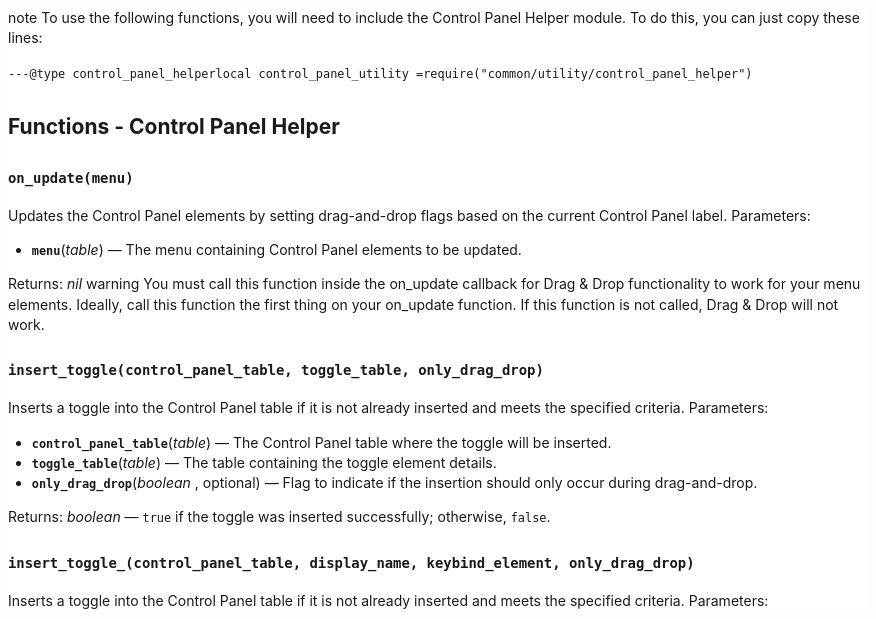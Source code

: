 note
To use the following functions, you will need to include the Control Panel Helper module. To do this, you can just copy these lines:

```
---@type control_panel_helperlocal control_panel_utility =require("common/utility/control_panel_helper")
```

## Functions - Control Panel Helper[​](https://docs.project-sylvanas.net/docs/<#functions---control-panel-helper> "Direct link to Functions - Control Panel Helper")

### `on_update(menu)`[​](https://docs.project-sylvanas.net/docs/<#on_updatemenu> "Direct link to on_updatemenu")

Updates the Control Panel elements by setting drag-and-drop flags based on the current Control Panel label.
Parameters:

- **`menu`**(_table_) — The menu containing Control Panel elements to be updated.

Returns: _nil_
warning
You must call this function inside the on_update callback for Drag & Drop functionality to work for your menu elements. Ideally, call this function the first thing on your on_update function. If this function is not called, Drag & Drop will not work.

### `insert_toggle(control_panel_table, toggle_table, only_drag_drop)`[​](https://docs.project-sylvanas.net/docs/<#insert_togglecontrol_panel_table-toggle_table-only_drag_drop> "Direct link to insert_togglecontrol_panel_table-toggle_table-only_drag_drop")

Inserts a toggle into the Control Panel table if it is not already inserted and meets the specified criteria.
Parameters:

- **`control_panel_table`**(_table_) — The Control Panel table where the toggle will be inserted.
- **`toggle_table`**(_table_) — The table containing the toggle element details.
- **`only_drag_drop`**(_boolean_ , optional) — Flag to indicate if the insertion should only occur during drag-and-drop.

Returns: _boolean_ — `true` if the toggle was inserted successfully; otherwise, `false`.

### `insert_toggle_(control_panel_table, display_name, keybind_element, only_drag_drop)`[​](https://docs.project-sylvanas.net/docs/<#insert_toggle_control_panel_table-display_name-keybind_element-only_drag_drop> "Direct link to insert_toggle_control_panel_table-display_name-keybind_element-only_drag_drop")

Inserts a toggle into the Control Panel table if it is not already inserted and meets the specified criteria.
Parameters:
